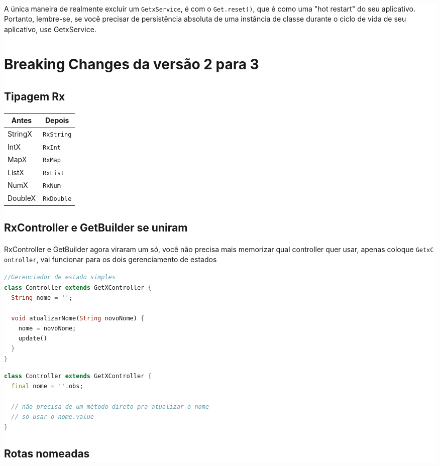 A única maneira de realmente excluir um `GetxService`, é com o `Get.reset()`, que é como uma 
"hot restart" do seu aplicativo. Portanto, lembre-se, se você precisar de persistência absoluta de uma instância de classe durante
o ciclo de vida de seu aplicativo, use GetxService.


# Breaking Changes da versão 2 para 3

## Tipagem Rx

| Antes    | Depois     |
| -------- | ---------- |
| StringX  | `RxString` |
| IntX     | `RxInt`    |
| MapX     | `RxMap`    |
| ListX    | `RxList`   |
| NumX     | `RxNum`    |
| DoubleX  | `RxDouble` |

## RxController e GetBuilder se uniram

RxController e GetBuilder agora viraram um só, você não precisa mais memorizar qual controller quer usar, apenas coloque `GetxController`, vai funcionar para os dois gerenciamento de estados

```dart
//Gerenciador de estado simples
class Controller extends GetXController {
  String nome = '';

  void atualizarNome(String novoNome) {
    nome = novoNome;
    update()
  }
}
```

```dart
class Controller extends GetXController {
  final nome = ''.obs;

  // não precisa de um método direto pra atualizar o nome
  // só usar o nome.value
}
```

## Rotas nomeadas
